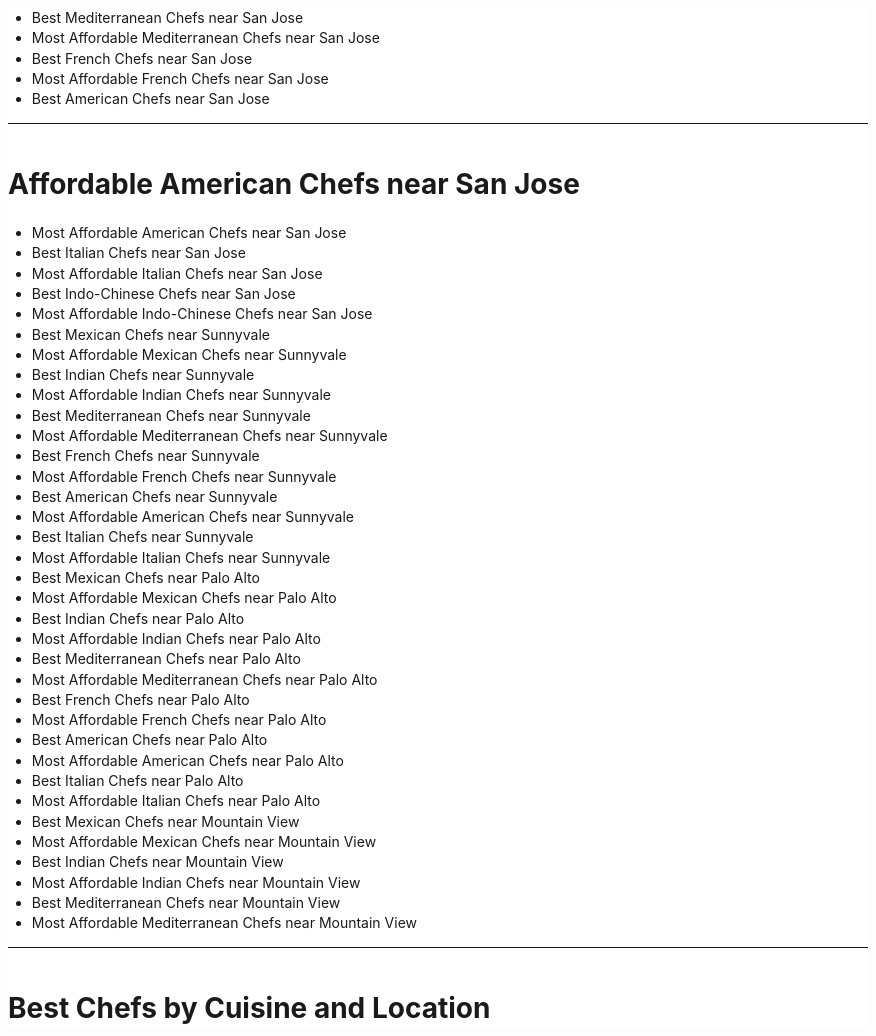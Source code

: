 - Best Mediterranean Chefs near San Jose
- Most Affordable Mediterranean Chefs near San Jose
- Best French Chefs near San Jose
- Most Affordable French Chefs near San Jose
- Best American Chefs near San Jose

---

# Affordable American Chefs near San Jose

- Most Affordable American Chefs near San Jose
- Best Italian Chefs near San Jose
- Most Affordable Italian Chefs near San Jose
- Best Indo-Chinese Chefs near San Jose
- Most Affordable Indo-Chinese Chefs near San Jose
- Best Mexican Chefs near Sunnyvale
- Most Affordable Mexican Chefs near Sunnyvale
- Best Indian Chefs near Sunnyvale
- Most Affordable Indian Chefs near Sunnyvale
- Best Mediterranean Chefs near Sunnyvale
- Most Affordable Mediterranean Chefs near Sunnyvale
- Best French Chefs near Sunnyvale
- Most Affordable French Chefs near Sunnyvale
- Best American Chefs near Sunnyvale
- Most Affordable American Chefs near Sunnyvale
- Best Italian Chefs near Sunnyvale
- Most Affordable Italian Chefs near Sunnyvale
- Best Mexican Chefs near Palo Alto
- Most Affordable Mexican Chefs near Palo Alto
- Best Indian Chefs near Palo Alto
- Most Affordable Indian Chefs near Palo Alto
- Best Mediterranean Chefs near Palo Alto
- Most Affordable Mediterranean Chefs near Palo Alto
- Best French Chefs near Palo Alto
- Most Affordable French Chefs near Palo Alto
- Best American Chefs near Palo Alto
- Most Affordable American Chefs near Palo Alto
- Best Italian Chefs near Palo Alto
- Most Affordable Italian Chefs near Palo Alto
- Best Mexican Chefs near Mountain View
- Most Affordable Mexican Chefs near Mountain View
- Best Indian Chefs near Mountain View
- Most Affordable Indian Chefs near Mountain View
- Best Mediterranean Chefs near Mountain View
- Most Affordable Mediterranean Chefs near Mountain View

---

# Best Chefs by Cuisine and Location
